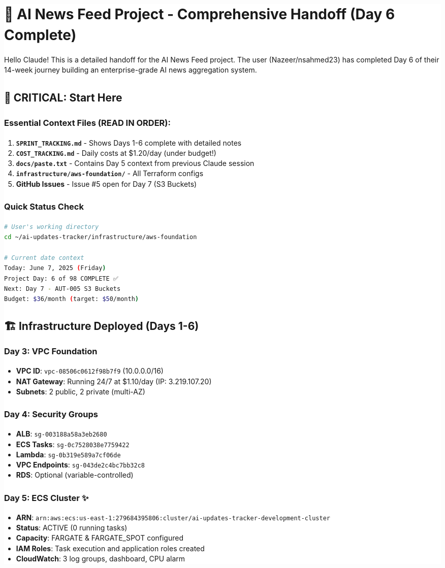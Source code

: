 # 🚀 AI News Feed Project - Comprehensive Handoff (Day 6 Complete)

Hello Claude! This is a detailed handoff for the AI News Feed project. The user (Nazeer/nsahmed23) has completed Day 6 of their 14-week journey building an enterprise-grade AI news aggregation system.

## 📍 CRITICAL: Start Here

### Essential Context Files (READ IN ORDER):
1. **`SPRINT_TRACKING.md`** - Shows Days 1-6 complete with detailed notes
2. **`COST_TRACKING.md`** - Daily costs at $1.20/day (under budget!)
3. **`docs/paste.txt`** - Contains Day 5 context from previous Claude session
4. **`infrastructure/aws-foundation/`** - All Terraform configs
5. **GitHub Issues** - Issue #5 open for Day 7 (S3 Buckets)

### Quick Status Check
```bash
# User's working directory
cd ~/ai-updates-tracker/infrastructure/aws-foundation

# Current date context
Today: June 7, 2025 (Friday)
Project Day: 6 of 98 COMPLETE ✅
Next: Day 7 - AUT-005 S3 Buckets
Budget: $36/month (target: $50/month)
```

## 🏗️ Infrastructure Deployed (Days 1-6)

### Day 3: VPC Foundation
- **VPC ID**: `vpc-08506c0612f98b7f9` (10.0.0.0/16)
- **NAT Gateway**: Running 24/7 at $1.10/day (IP: 3.219.107.20)
- **Subnets**: 2 public, 2 private (multi-AZ)

### Day 4: Security Groups
- **ALB**: `sg-003188a58a3eb2680`
- **ECS Tasks**: `sg-0c7528038e7759422`
- **Lambda**: `sg-0b319e589a7cf06de`
- **VPC Endpoints**: `sg-043de2c4bc7bb32c8`
- **RDS**: Optional (variable-controlled)

### Day 5: ECS Cluster ✨
- **ARN**: `arn:aws:ecs:us-east-1:279684395806:cluster/ai-updates-tracker-development-cluster`
- **Status**: ACTIVE (0 running tasks)
- **Capacity**: FARGATE & FARGATE_SPOT configured
- **IAM Roles**: Task execution and application roles created
- **CloudWatch**: 3 log groups, dashboard, CPU alarm
